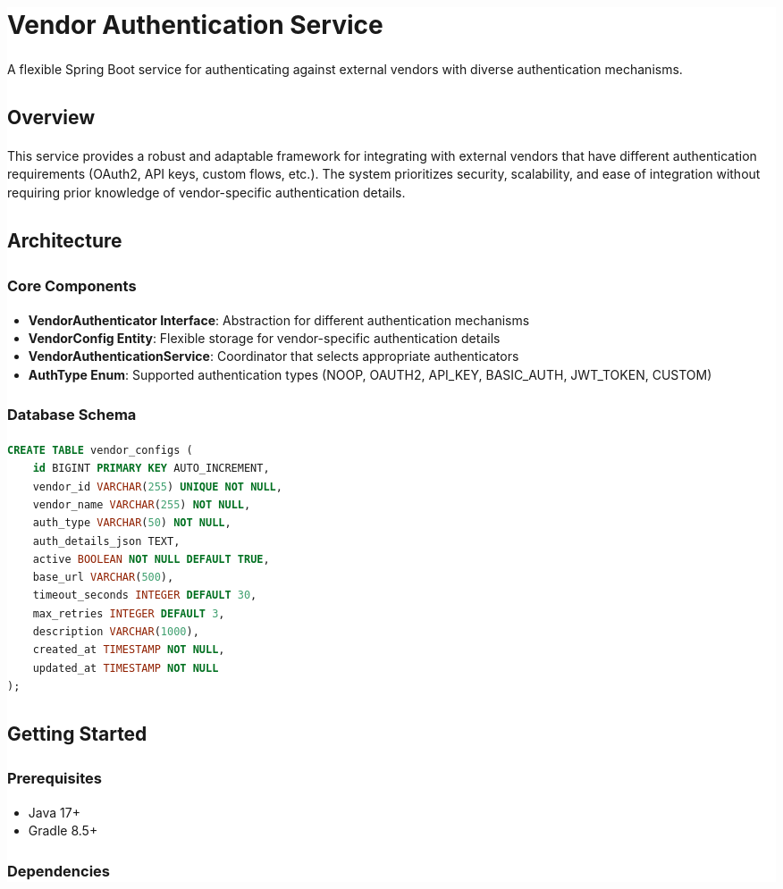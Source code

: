 # Vendor Authentication Service

A flexible Spring Boot service for authenticating against external vendors with diverse authentication mechanisms.

## Overview

This service provides a robust and adaptable framework for integrating with external vendors that have different authentication requirements (OAuth2, API keys, custom flows, etc.). The system prioritizes security, scalability, and ease of integration without requiring prior knowledge of vendor-specific authentication details.

## Architecture

### Core Components

- **VendorAuthenticator Interface**: Abstraction for different authentication mechanisms
- **VendorConfig Entity**: Flexible storage for vendor-specific authentication details
- **VendorAuthenticationService**: Coordinator that selects appropriate authenticators
- **AuthType Enum**: Supported authentication types (NOOP, OAUTH2, API_KEY, BASIC_AUTH, JWT_TOKEN, CUSTOM)

### Database Schema

```sql
CREATE TABLE vendor_configs (
    id BIGINT PRIMARY KEY AUTO_INCREMENT,
    vendor_id VARCHAR(255) UNIQUE NOT NULL,
    vendor_name VARCHAR(255) NOT NULL,
    auth_type VARCHAR(50) NOT NULL,
    auth_details_json TEXT,
    active BOOLEAN NOT NULL DEFAULT TRUE,
    base_url VARCHAR(500),
    timeout_seconds INTEGER DEFAULT 30,
    max_retries INTEGER DEFAULT 3,
    description VARCHAR(1000),
    created_at TIMESTAMP NOT NULL,
    updated_at TIMESTAMP NOT NULL
);
```

## Getting Started

### Prerequisites

- Java 17+
- Gradle 8.5+

### Dependencies
